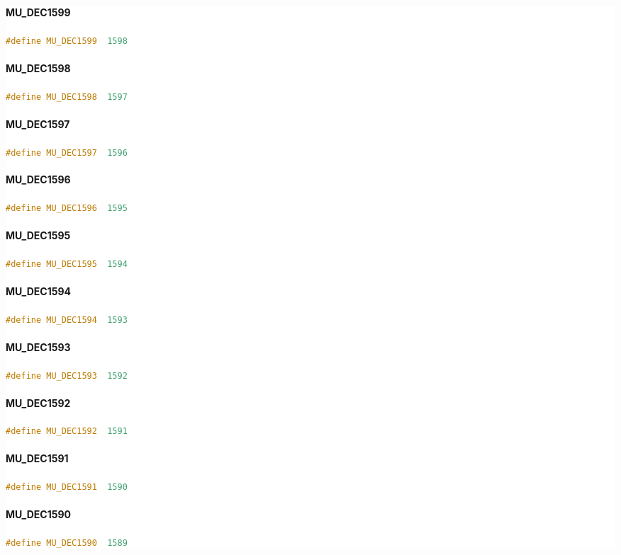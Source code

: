 #### MU_DEC1599

```C
#define MU_DEC1599  1598 
```

#### MU_DEC1598

```C
#define MU_DEC1598  1597 
```

#### MU_DEC1597

```C
#define MU_DEC1597  1596 
```

#### MU_DEC1596

```C
#define MU_DEC1596  1595 
```

#### MU_DEC1595

```C
#define MU_DEC1595  1594 
```

#### MU_DEC1594

```C
#define MU_DEC1594  1593 
```

#### MU_DEC1593

```C
#define MU_DEC1593  1592 
```

#### MU_DEC1592

```C
#define MU_DEC1592  1591 
```

#### MU_DEC1591

```C
#define MU_DEC1591  1590 
```

#### MU_DEC1590

```C
#define MU_DEC1590  1589 
```
